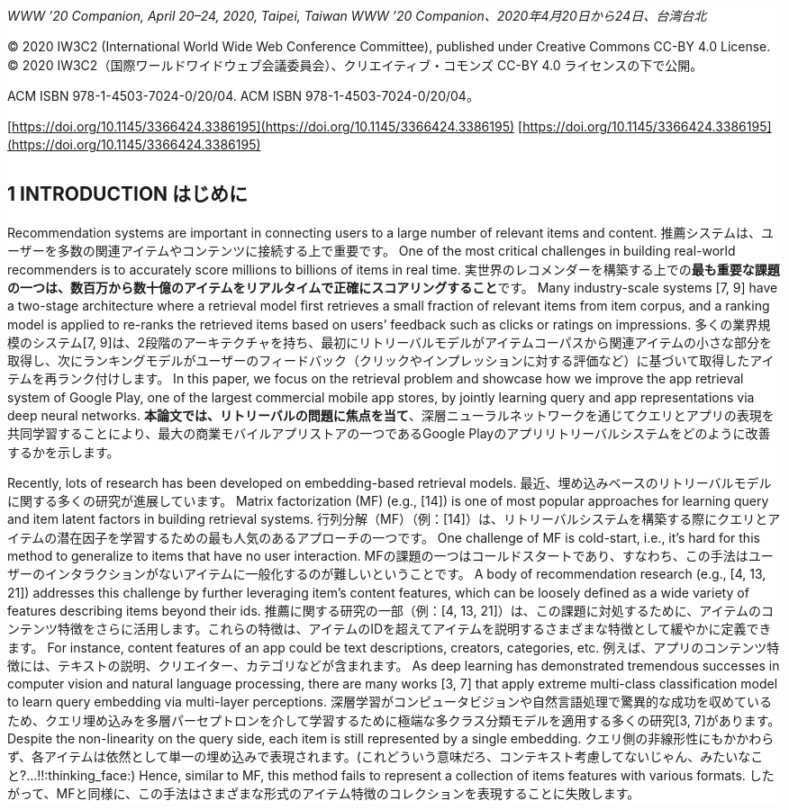 _WWW ’20 Companion, April 20–24, 2020, Taipei, Taiwan_ 
_WWW ’20 Companion、2020年4月20日から24日、台湾台北_

© 2020 IW3C2 (International World Wide Web Conference Committee), published under Creative Commons CC-BY 4.0 License. 
© 2020 IW3C2（国際ワールドワイドウェブ会議委員会）、クリエイティブ・コモンズ CC-BY 4.0 ライセンスの下で公開。

ACM ISBN 978-1-4503-7024-0/20/04. 
ACM ISBN 978-1-4503-7024-0/20/04。

[https://doi.org/10.1145/3366424.3386195](https://doi.org/10.1145/3366424.3386195)
[https://doi.org/10.1145/3366424.3386195](https://doi.org/10.1145/3366424.3386195)

## 1 INTRODUCTION はじめに

Recommendation systems are important in connecting users to a large number of relevant items and content. 
推薦システムは、ユーザーを多数の関連アイテムやコンテンツに接続する上で重要です。 
One of the most critical challenges in building real-world recommenders is to accurately score millions to billions of items in real time. 
実世界のレコメンダーを構築する上での**最も重要な課題の一つは、数百万から数十億のアイテムをリアルタイムで正確にスコアリングすること**です。 
Many industry-scale systems [7, 9] have a two-stage architecture where a retrieval model first retrieves a small fraction of relevant items from item corpus, and a ranking model is applied to re-ranks the retrieved items based on users’ feedback such as clicks or ratings on impressions. 
多くの業界規模のシステム[7, 9]は、2段階のアーキテクチャを持ち、最初にリトリーバルモデルがアイテムコーパスから関連アイテムの小さな部分を取得し、次にランキングモデルがユーザーのフィードバック（クリックやインプレッションに対する評価など）に基づいて取得したアイテムを再ランク付けします。 
In this paper, we focus on the retrieval problem and showcase how we improve the app retrieval system of Google Play, one of the largest commercial mobile app stores, by jointly learning query and app representations via deep neural networks. 
**本論文では、リトリーバルの問題に焦点を当て**、深層ニューラルネットワークを通じてクエリとアプリの表現を共同学習することにより、最大の商業モバイルアプリストアの一つであるGoogle Playのアプリリトリーバルシステムをどのように改善するかを示します。 



Recently, lots of research has been developed on embedding-based retrieval models. 
最近、埋め込みベースのリトリーバルモデルに関する多くの研究が進展しています。 
Matrix factorization (MF) (e.g., [14]) is one of most popular approaches for learning query and item latent factors in building retrieval systems. 
行列分解（MF）（例：[14]）は、リトリーバルシステムを構築する際にクエリとアイテムの潜在因子を学習するための最も人気のあるアプローチの一つです。 
One challenge of MF is cold-start, i.e., it’s hard for this method to generalize to items that have no user interaction. 
MFの課題の一つはコールドスタートであり、すなわち、この手法はユーザーのインタラクションがないアイテムに一般化するのが難しいということです。
A body of recommendation research (e.g., [4, 13, 21]) addresses this challenge by further leveraging item’s content features, which can be loosely defined as a wide variety of features describing items beyond their ids. 
推薦に関する研究の一部（例：[4, 13, 21]）は、この課題に対処するために、アイテムのコンテンツ特徴をさらに活用します。これらの特徴は、アイテムのIDを超えてアイテムを説明するさまざまな特徴として緩やかに定義できます。 
For instance, content features of an app could be text descriptions, creators, categories, etc. 
例えば、アプリのコンテンツ特徴には、テキストの説明、クリエイター、カテゴリなどが含まれます。 
As deep learning has demonstrated tremendous successes in computer vision and natural language processing, there are many works [3, 7] that apply extreme multi-class classification model to learn query embedding via multi-layer perceptions. 
深層学習がコンピュータビジョンや自然言語処理で驚異的な成功を収めているため、クエリ埋め込みを多層パーセプトロンを介して学習するために極端な多クラス分類モデルを適用する多くの研究[3, 7]があります。 
Despite the non-linearity on the query side, each item is still represented by a single embedding. 
クエリ側の非線形性にもかかわらず、各アイテムは依然として単一の埋め込みで表現されます。(これどういう意味だろ、コンテキスト考慮してないじゃん、みたいなこと?...!!:thinking_face:)
Hence, similar to MF, this method fails to represent a collection of items features with various formats. 
したがって、MFと同様に、この手法はさまざまな形式のアイテム特徴のコレクションを表現することに失敗します。 
